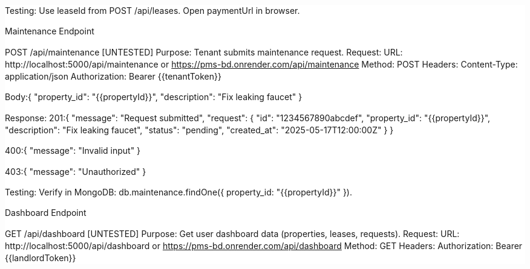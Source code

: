 


Testing:
Use leaseId from POST /api/leases.
Open paymentUrl in browser.





Maintenance Endpoint

POST /api/maintenance [UNTESTED]
Purpose: Tenant submits maintenance request.
Request:
URL: http://localhost:5000/api/maintenance or https://pms-bd.onrender.com/api/maintenance
Method: POST
Headers:
Content-Type: application/json
Authorization: Bearer {{tenantToken}}


Body:{
  "property_id": "{{propertyId}}",
  "description": "Fix leaking faucet"
}




Response:
201:{
  "message": "Request submitted",
  "request": {
    "id": "1234567890abcdef",
    "property_id": "{{propertyId}}",
    "description": "Fix leaking faucet",
    "status": "pending",
    "created_at": "2025-05-17T12:00:00Z"
  }
}


400:{ "message": "Invalid input" }


403:{ "message": "Unauthorized" }




Testing:
Verify in MongoDB: db.maintenance.findOne({ property_id: "{{propertyId}}" }).





Dashboard Endpoint

GET /api/dashboard [UNTESTED]
Purpose: Get user dashboard data (properties, leases, requests).
Request:
URL: http://localhost:5000/api/dashboard or https://pms-bd.onrender.com/api/dashboard
Method: GET
Headers: Authorization: Bearer {{landlordToken}}

